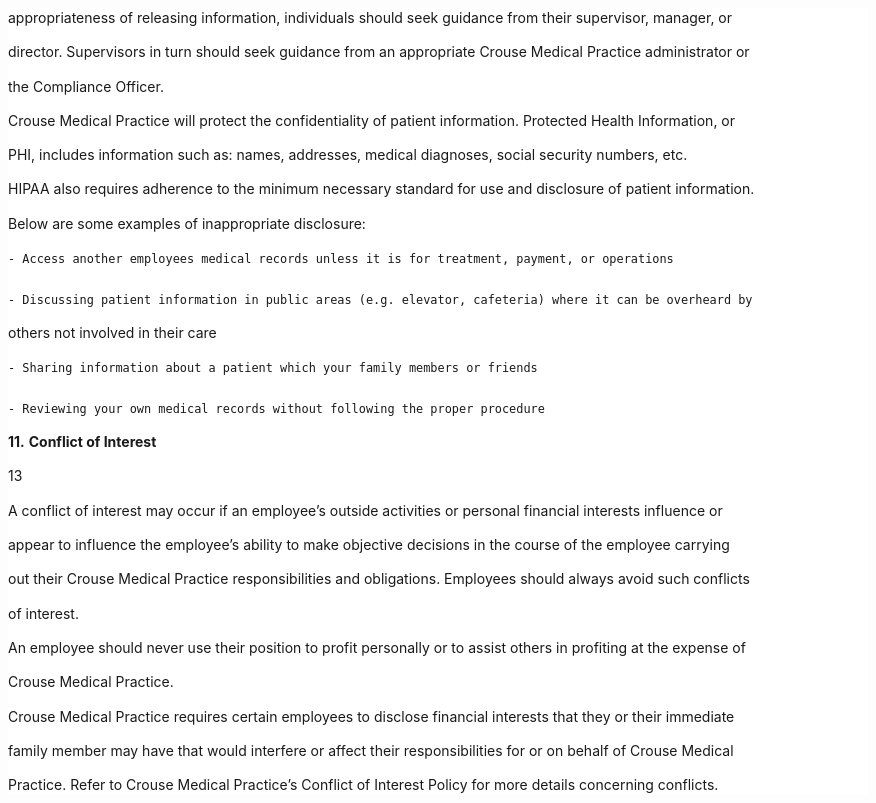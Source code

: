 appropriateness of releasing information, individuals should seek guidance from their supervisor, manager, or

director. Supervisors in turn should seek guidance from an appropriate Crouse Medical Practice administrator or

the Compliance Officer.


Crouse Medical Practice will protect the confidentiality of patient information. Protected Health Information, or

PHI, includes information such as: names, addresses, medical diagnoses, social security numbers, etc.


HIPAA also requires adherence to the minimum necessary standard for use and disclosure of patient information.

Below are some examples of inappropriate disclosure:


    - Access another employees medical records unless it is for treatment, payment, or operations

    - Discussing patient information in public areas (e.g. elevator, cafeteria) where it can be overheard by

others not involved in their care

    - Sharing information about a patient which your family members or friends

    - Reviewing your own medical records without following the proper procedure

**11.** **Conflict of Interest**


13


A conflict of interest may occur if an employee’s outside activities or personal financial interests influence or

appear to influence the employee’s ability to make objective decisions in the course of the employee carrying

out their Crouse Medical Practice responsibilities and obligations. Employees should always avoid such conflicts

of interest.


An employee should never use their position to profit personally or to assist others in profiting at the expense of

Crouse Medical Practice.


Crouse Medical Practice requires certain employees to disclose financial interests that they or their immediate

family member may have that would interfere or affect their responsibilities for or on behalf of Crouse Medical

Practice. Refer to Crouse Medical Practice’s Conflict of Interest Policy for more details concerning conflicts.
